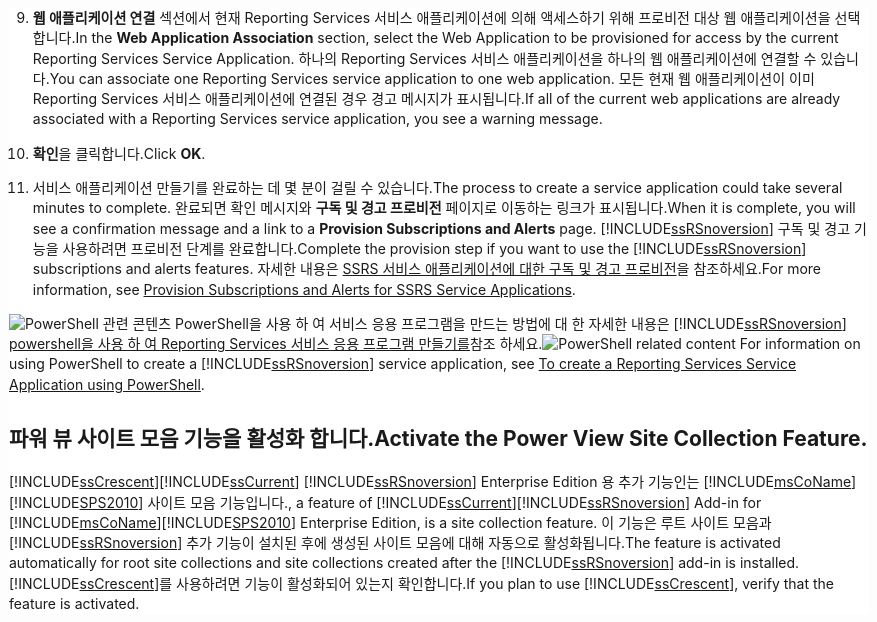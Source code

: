 9. <span data-ttu-id="91357-213">**웹 애플리케이션 연결** 섹션에서 현재 Reporting Services 서비스 애플리케이션에 의해 액세스하기 위해 프로비전 대상 웹 애플리케이션을 선택합니다.</span><span class="sxs-lookup"><span data-stu-id="91357-213">In the **Web Application Association** section, select the Web Application to be provisioned for access by the current Reporting Services Service Application.</span></span> <span data-ttu-id="91357-214">하나의 Reporting Services 서비스 애플리케이션을 하나의 웹 애플리케이션에 연결할 수 있습니다.</span><span class="sxs-lookup"><span data-stu-id="91357-214">You can associate one Reporting Services service application to one web application.</span></span> <span data-ttu-id="91357-215">모든 현재 웹 애플리케이션이 이미 Reporting Services 서비스 애플리케이션에 연결된 경우 경고 메시지가 표시됩니다.</span><span class="sxs-lookup"><span data-stu-id="91357-215">If all of the current web applications are already associated with a Reporting Services service application, you see a warning message.</span></span>  
  
10. <span data-ttu-id="91357-216">**확인**을 클릭합니다.</span><span class="sxs-lookup"><span data-stu-id="91357-216">Click **OK**.</span></span>  
  
11. <span data-ttu-id="91357-217">서비스 애플리케이션 만들기를 완료하는 데 몇 분이 걸릴 수 있습니다.</span><span class="sxs-lookup"><span data-stu-id="91357-217">The process to create a service application could take several minutes to complete.</span></span> <span data-ttu-id="91357-218">완료되면 확인 메시지와 **구독 및 경고 프로비전** 페이지로 이동하는 링크가 표시됩니다.</span><span class="sxs-lookup"><span data-stu-id="91357-218">When it is complete, you will see a confirmation message and a link to a **Provision Subscriptions and Alerts** page.</span></span> <span data-ttu-id="91357-219">[!INCLUDE[ssRSnoversion](../../includes/ssrsnoversion-md.md)] 구독 및 경고 기능을 사용하려면 프로비전 단계를 완료합니다.</span><span class="sxs-lookup"><span data-stu-id="91357-219">Complete the provision step if you want to use the [!INCLUDE[ssRSnoversion](../../includes/ssrsnoversion-md.md)] subscriptions and alerts features.</span></span> <span data-ttu-id="91357-220">자세한 내용은 [SSRS 서비스 애플리케이션에 대한 구독 및 경고 프로비전](../../reporting-services/install-windows/provision-subscriptions-and-alerts-for-ssrs-service-applications.md)을 참조하세요.</span><span class="sxs-lookup"><span data-stu-id="91357-220">For more information, see [Provision Subscriptions and Alerts for SSRS Service Applications](../../reporting-services/install-windows/provision-subscriptions-and-alerts-for-ssrs-service-applications.md).</span></span>  
  
 <span data-ttu-id="91357-221">![PowerShell 관련 콘텐츠](../../../2014/reporting-services/media/rs-powershellicon.jpg "PowerShell 관련 콘텐츠") PowerShell을 사용 하 여 서비스 응용 프로그램을 만드는 방법에 대 한 자세한 내용은 [!INCLUDE[ssRSnoversion](../../includes/ssrsnoversion-md.md)] [powershell을 사용 하 여 Reporting Services 서비스 응용 프로그램 만들기를](../../../2014/reporting-services/reporting-services-sharepoint-service-and-service-applications.md#bkmk_powershell_create_ssrs_serviceapp)참조 하세요.</span><span class="sxs-lookup"><span data-stu-id="91357-221">![PowerShell related content](../../../2014/reporting-services/media/rs-powershellicon.jpg "PowerShell related content") For information on using PowerShell to create a [!INCLUDE[ssRSnoversion](../../includes/ssrsnoversion-md.md)] service application, see [To create a Reporting Services Service Application using PowerShell](../../../2014/reporting-services/reporting-services-sharepoint-service-and-service-applications.md#bkmk_powershell_create_ssrs_serviceapp).</span></span>  
  

  
##  <a name="activate-the-power-view-site-collection-feature"></a><a name="bkmk_powerview"></a><span data-ttu-id="91357-222">파워 뷰 사이트 모음 기능을 활성화 합니다.</span><span class="sxs-lookup"><span data-stu-id="91357-222">Activate the Power View Site Collection Feature.</span></span>  
 [!INCLUDE[ssCrescent](../../includes/sscrescent-md.md)]<span data-ttu-id="91357-223">[!INCLUDE[ssCurrent](../../includes/sscurrent-md.md)] [!INCLUDE[ssRSnoversion](../../includes/ssrsnoversion-md.md)] Enterprise Edition 용 추가 기능인는 [!INCLUDE[msCoName](../../includes/msconame-md.md)] [!INCLUDE[SPS2010](../../includes/sps2010-md.md)] 사이트 모음 기능입니다.</span><span class="sxs-lookup"><span data-stu-id="91357-223">, a feature of [!INCLUDE[ssCurrent](../../includes/sscurrent-md.md)][!INCLUDE[ssRSnoversion](../../includes/ssrsnoversion-md.md)] Add-in for [!INCLUDE[msCoName](../../includes/msconame-md.md)][!INCLUDE[SPS2010](../../includes/sps2010-md.md)] Enterprise Edition, is a site collection feature.</span></span> <span data-ttu-id="91357-224">이 기능은 루트 사이트 모음과 [!INCLUDE[ssRSnoversion](../../includes/ssrsnoversion-md.md)] 추가 기능이 설치된 후에 생성된 사이트 모음에 대해 자동으로 활성화됩니다.</span><span class="sxs-lookup"><span data-stu-id="91357-224">The feature is activated automatically for root site collections and site collections created after the [!INCLUDE[ssRSnoversion](../../includes/ssrsnoversion-md.md)] add-in is installed.</span></span> <span data-ttu-id="91357-225">[!INCLUDE[ssCrescent](../../includes/sscrescent-md.md)]를 사용하려면 기능이 활성화되어 있는지 확인합니다.</span><span class="sxs-lookup"><span data-stu-id="91357-225">If you plan to use [!INCLUDE[ssCrescent](../../includes/sscrescent-md.md)], verify that the feature is activated.</span></span>  
  